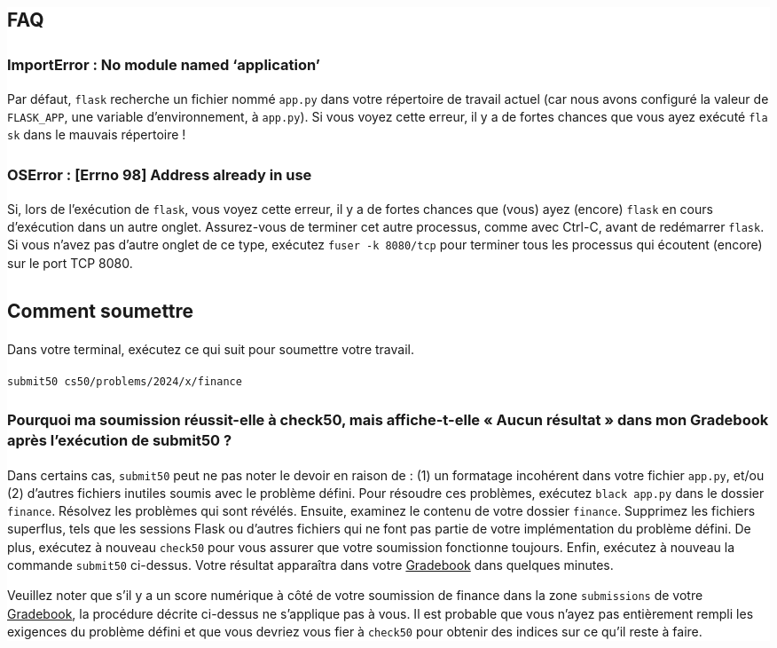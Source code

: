 ## FAQ

### ImportError : No module named ‘application’

Par défaut, `flask` recherche un fichier nommé `app.py` dans votre répertoire de travail actuel (car nous avons configuré la valeur de `FLASK_APP`, une variable d’environnement, à `app.py`). Si vous voyez cette erreur, il y a de fortes chances que vous ayez exécuté `flask` dans le mauvais répertoire !

### OSError : \[Errno 98\] Address already in use

Si, lors de l’exécution de `flask`, vous voyez cette erreur, il y a de fortes chances que (vous) ayez (encore) `flask` en cours d’exécution dans un autre onglet. Assurez-vous de terminer cet autre processus, comme avec Ctrl-C, avant de redémarrer `flask`. Si vous n’avez pas d’autre onglet de ce type, exécutez `fuser -k 8080/tcp` pour terminer tous les processus qui écoutent (encore) sur le port TCP 8080.

## Comment soumettre

Dans votre terminal, exécutez ce qui suit pour soumettre votre travail.

    submit50 cs50/problems/2024/x/finance

<div class="alert alert-danger" data-alert="danger" role="alert"><h3 id="why-does-my-submission-pass-check50-but-shows-no-results-in-my-gradebook-after-running-submit50">Pourquoi ma soumission réussit-elle à check50, mais affiche-t-elle « Aucun résultat » dans mon Gradebook après l’exécution de submit50 ?</h3>

<p>Dans certains cas, <code class="language-plaintext highlighter-rouge">submit50</code> peut ne pas noter le devoir en raison de : (1) un formatage incohérent dans votre fichier <code class="language-plaintext highlighter-rouge">app.py</code>, et/ou (2) d’autres fichiers inutiles soumis avec le problème défini. Pour résoudre ces problèmes, exécutez <code class="language-plaintext highlighter-rouge">black app.py</code> dans le dossier <code class="language-plaintext highlighter-rouge">finance</code>. Résolvez les problèmes qui sont révélés. Ensuite, examinez le contenu de votre dossier <code class="language-plaintext highlighter-rouge">finance</code>. Supprimez les fichiers superflus, tels que les sessions Flask ou d’autres fichiers qui ne font pas partie de votre implémentation du problème défini. De plus, exécutez à nouveau <code class="language-plaintext highlighter-rouge">check50</code> pour vous assurer que votre soumission fonctionne toujours. Enfin, exécutez à nouveau la commande <code class="language-plaintext highlighter-rouge">submit50</code> ci-dessus. Votre résultat apparaîtra dans votre <a href="https://cs50.me/cs50x">Gradebook</a> dans quelques minutes.</p>

<p>Veuillez noter que s’il y a un score numérique à côté de votre soumission de finance dans la zone <code class="language-plaintext highlighter-rouge">submissions</code> de votre <a href="https://cs50.me/cs50x">Gradebook</a>, la procédure décrite ci-dessus ne s’applique pas à vous. Il est probable que vous n’ayez pas entièrement rempli les exigences du problème défini et que vous devriez vous fier à <code class="language-plaintext highlighter-rouge">check50</code> pour obtenir des indices sur ce qu’il reste à faire.</p></div>

